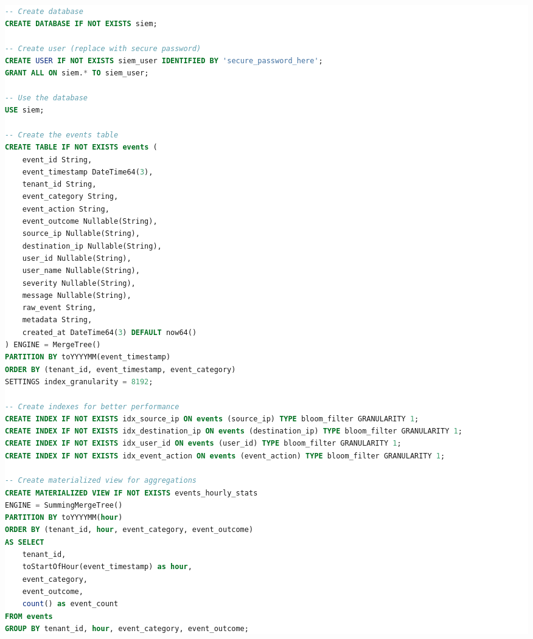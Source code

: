 ```sql
-- Create database
CREATE DATABASE IF NOT EXISTS siem;

-- Create user (replace with secure password)
CREATE USER IF NOT EXISTS siem_user IDENTIFIED BY 'secure_password_here';
GRANT ALL ON siem.* TO siem_user;

-- Use the database
USE siem;

-- Create the events table
CREATE TABLE IF NOT EXISTS events (
    event_id String,
    event_timestamp DateTime64(3),
    tenant_id String,
    event_category String,
    event_action String,
    event_outcome Nullable(String),
    source_ip Nullable(String),
    destination_ip Nullable(String),
    user_id Nullable(String),
    user_name Nullable(String),
    severity Nullable(String),
    message Nullable(String),
    raw_event String,
    metadata String,
    created_at DateTime64(3) DEFAULT now64()
) ENGINE = MergeTree()
PARTITION BY toYYYYMM(event_timestamp)
ORDER BY (tenant_id, event_timestamp, event_category)
SETTINGS index_granularity = 8192;

-- Create indexes for better performance
CREATE INDEX IF NOT EXISTS idx_source_ip ON events (source_ip) TYPE bloom_filter GRANULARITY 1;
CREATE INDEX IF NOT EXISTS idx_destination_ip ON events (destination_ip) TYPE bloom_filter GRANULARITY 1;
CREATE INDEX IF NOT EXISTS idx_user_id ON events (user_id) TYPE bloom_filter GRANULARITY 1;
CREATE INDEX IF NOT EXISTS idx_event_action ON events (event_action) TYPE bloom_filter GRANULARITY 1;

-- Create materialized view for aggregations
CREATE MATERIALIZED VIEW IF NOT EXISTS events_hourly_stats
ENGINE = SummingMergeTree()
PARTITION BY toYYYYMM(hour)
ORDER BY (tenant_id, hour, event_category, event_outcome)
AS SELECT
    tenant_id,
    toStartOfHour(event_timestamp) as hour,
    event_category,
    event_outcome,
    count() as event_count
FROM events
GROUP BY tenant_id, hour, event_category, event_outcome;
```
